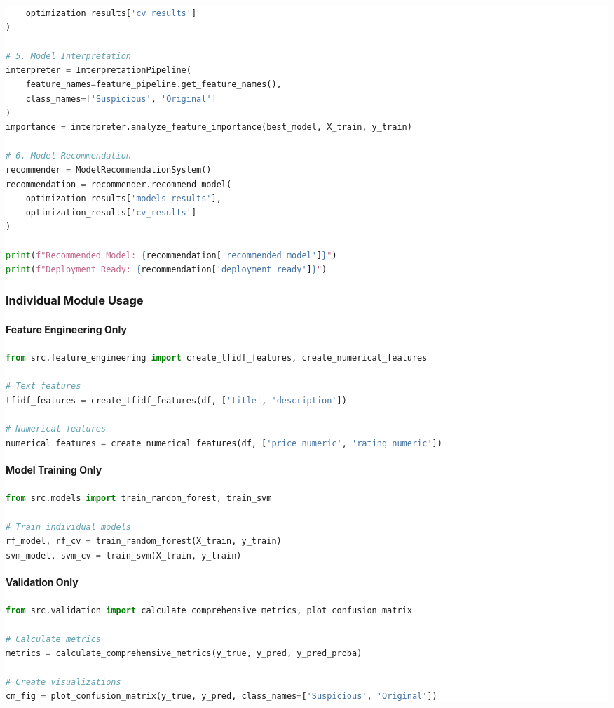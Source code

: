 ```python
    optimization_results['cv_results']
)

# 5. Model Interpretation
interpreter = InterpretationPipeline(
    feature_names=feature_pipeline.get_feature_names(),
    class_names=['Suspicious', 'Original']
)
importance = interpreter.analyze_feature_importance(best_model, X_train, y_train)

# 6. Model Recommendation
recommender = ModelRecommendationSystem()
recommendation = recommender.recommend_model(
    optimization_results['models_results'],
    optimization_results['cv_results']
)

print(f"Recommended Model: {recommendation['recommended_model']}")
print(f"Deployment Ready: {recommendation['deployment_ready']}")
```

### Individual Module Usage

#### Feature Engineering Only
```python
from src.feature_engineering import create_tfidf_features, create_numerical_features

# Text features
tfidf_features = create_tfidf_features(df, ['title', 'description'])

# Numerical features
numerical_features = create_numerical_features(df, ['price_numeric', 'rating_numeric'])
```

#### Model Training Only
```python
from src.models import train_random_forest, train_svm

# Train individual models
rf_model, rf_cv = train_random_forest(X_train, y_train)
svm_model, svm_cv = train_svm(X_train, y_train)
```

#### Validation Only
```python
from src.validation import calculate_comprehensive_metrics, plot_confusion_matrix

# Calculate metrics
metrics = calculate_comprehensive_metrics(y_true, y_pred, y_pred_proba)

# Create visualizations
cm_fig = plot_confusion_matrix(y_true, y_pred, class_names=['Suspicious', 'Original'])
```
